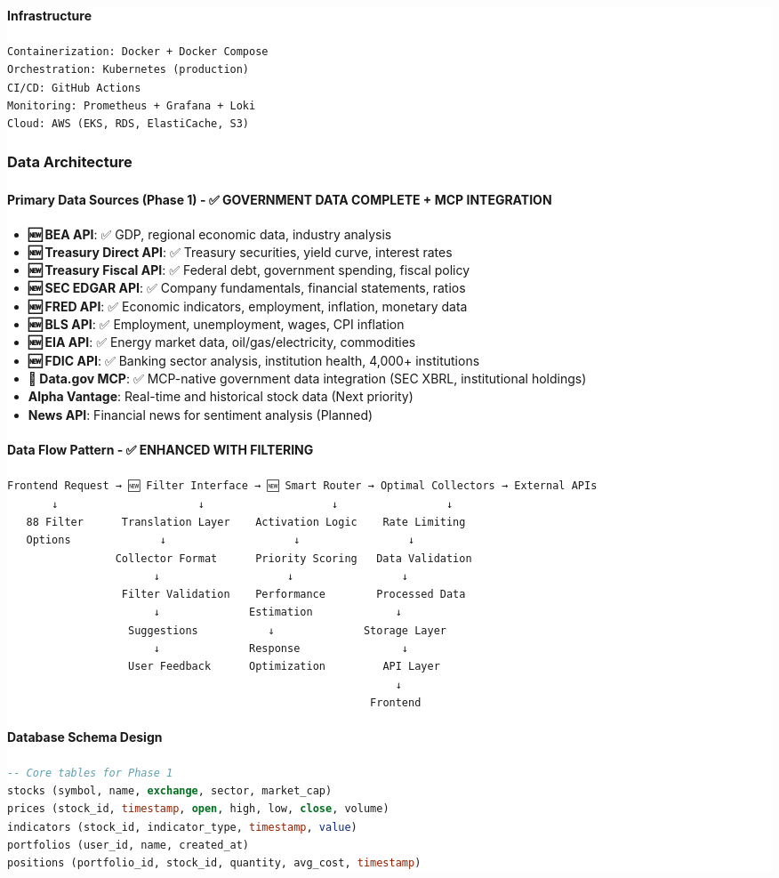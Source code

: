 #### Infrastructure

```
Containerization: Docker + Docker Compose
Orchestration: Kubernetes (production)
CI/CD: GitHub Actions
Monitoring: Prometheus + Grafana + Loki
Cloud: AWS (EKS, RDS, ElastiCache, S3)
```

### Data Architecture

#### Primary Data Sources (Phase 1) - ✅ **GOVERNMENT DATA COMPLETE + MCP INTEGRATION**

- **🆕 BEA API**: ✅ GDP, regional economic data, industry analysis
- **🆕 Treasury Direct API**: ✅ Treasury securities, yield curve, interest rates
- **🆕 Treasury Fiscal API**: ✅ Federal debt, government spending, fiscal policy
- **🆕 SEC EDGAR API**: ✅ Company fundamentals, financial statements, ratios
- **🆕 FRED API**: ✅ Economic indicators, employment, inflation, monetary data
- **🆕 BLS API**: ✅ Employment, unemployment, wages, CPI inflation
- **🆕 EIA API**: ✅ Energy market data, oil/gas/electricity, commodities
- **🆕 FDIC API**: ✅ Banking sector analysis, institution health, 4,000+ institutions
- **🚀 Data.gov MCP**: ✅ MCP-native government data integration (SEC XBRL, institutional holdings)
- **Alpha Vantage**: Real-time and historical stock data (Next priority)
- **News API**: Financial news for sentiment analysis (Planned)

#### Data Flow Pattern - ✅ **ENHANCED WITH FILTERING**

```
Frontend Request → 🆕 Filter Interface → 🆕 Smart Router → Optimal Collectors → External APIs
       ↓                      ↓                    ↓                 ↓
   88 Filter      Translation Layer    Activation Logic    Rate Limiting
   Options              ↓                    ↓                 ↓
                 Collector Format      Priority Scoring   Data Validation
                       ↓                    ↓                 ↓
                  Filter Validation    Performance        Processed Data
                       ↓              Estimation             ↓
                   Suggestions           ↓              Storage Layer
                       ↓              Response                ↓
                   User Feedback      Optimization         API Layer
                                                             ↓
                                                         Frontend
```

#### Database Schema Design

```sql
-- Core tables for Phase 1
stocks (symbol, name, exchange, sector, market_cap)
prices (stock_id, timestamp, open, high, low, close, volume)
indicators (stock_id, indicator_type, timestamp, value)
portfolios (user_id, name, created_at)
positions (portfolio_id, stock_id, quantity, avg_cost, timestamp)
```
